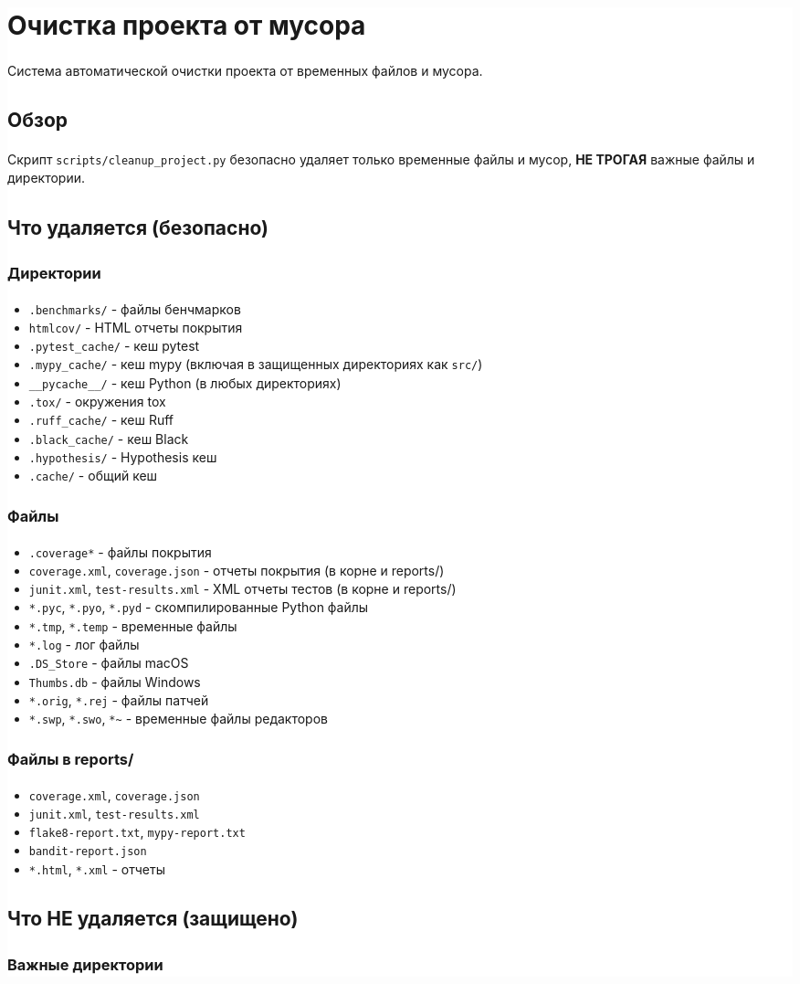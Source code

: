 # Очистка проекта от мусора

Система автоматической очистки проекта от временных файлов и мусора.

## Обзор

Скрипт `scripts/cleanup_project.py` безопасно удаляет только временные файлы и мусор, **НЕ ТРОГАЯ** важные файлы и директории.

## Что удаляется (безопасно)

### Директории

- `.benchmarks/` - файлы бенчмарков
- `htmlcov/` - HTML отчеты покрытия
- `.pytest_cache/` - кеш pytest
- `.mypy_cache/` - кеш mypy (включая в защищенных директориях как `src/`)
- `__pycache__/` - кеш Python (в любых директориях)
- `.tox/` - окружения tox
- `.ruff_cache/` - кеш Ruff
- `.black_cache/` - кеш Black
- `.hypothesis/` - Hypothesis кеш
- `.cache/` - общий кеш

### Файлы

- `.coverage*` - файлы покрытия
- `coverage.xml`, `coverage.json` - отчеты покрытия (в корне и reports/)
- `junit.xml`, `test-results.xml` - XML отчеты тестов (в корне и reports/)
- `*.pyc`, `*.pyo`, `*.pyd` - скомпилированные Python файлы
- `*.tmp`, `*.temp` - временные файлы
- `*.log` - лог файлы
- `.DS_Store` - файлы macOS
- `Thumbs.db` - файлы Windows
- `*.orig`, `*.rej` - файлы патчей
- `*.swp`, `*.swo`, `*~` - временные файлы редакторов

### Файлы в reports/

- `coverage.xml`, `coverage.json`
- `junit.xml`, `test-results.xml`
- `flake8-report.txt`, `mypy-report.txt`
- `bandit-report.json`
- `*.html`, `*.xml` - отчеты

## Что НЕ удаляется (защищено)

### Важные директории
